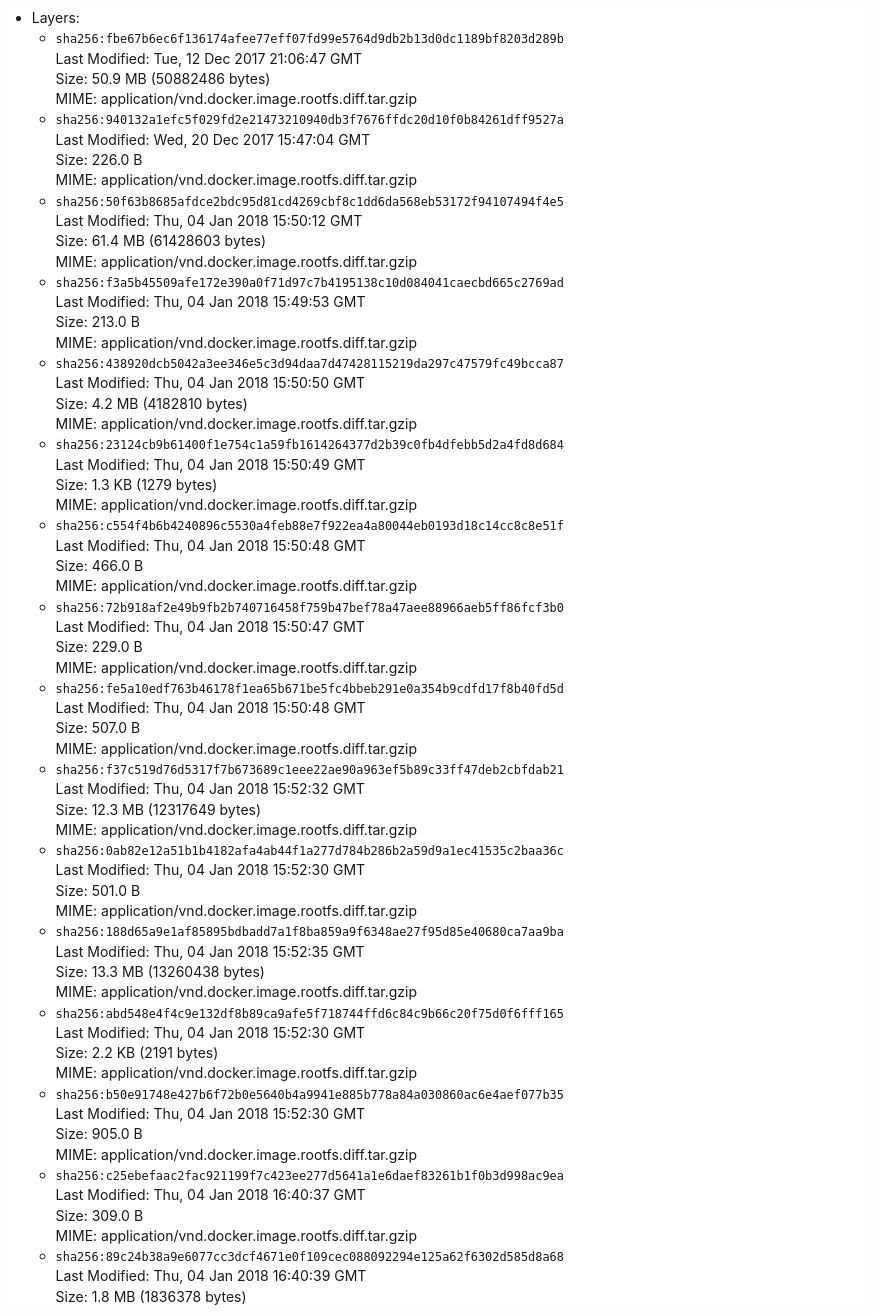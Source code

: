 -	Layers:
	-	`sha256:fbe67b6ec6f136174afee77eff07fd99e5764d9db2b13d0dc1189bf8203d289b`  
		Last Modified: Tue, 12 Dec 2017 21:06:47 GMT  
		Size: 50.9 MB (50882486 bytes)  
		MIME: application/vnd.docker.image.rootfs.diff.tar.gzip
	-	`sha256:940132a1efc5f029fd2e21473210940db3f7676ffdc20d10f0b84261dff9527a`  
		Last Modified: Wed, 20 Dec 2017 15:47:04 GMT  
		Size: 226.0 B  
		MIME: application/vnd.docker.image.rootfs.diff.tar.gzip
	-	`sha256:50f63b8685afdce2bdc95d81cd4269cbf8c1dd6da568eb53172f94107494f4e5`  
		Last Modified: Thu, 04 Jan 2018 15:50:12 GMT  
		Size: 61.4 MB (61428603 bytes)  
		MIME: application/vnd.docker.image.rootfs.diff.tar.gzip
	-	`sha256:f3a5b45509afe172e390a0f71d97c7b4195138c10d084041caecbd665c2769ad`  
		Last Modified: Thu, 04 Jan 2018 15:49:53 GMT  
		Size: 213.0 B  
		MIME: application/vnd.docker.image.rootfs.diff.tar.gzip
	-	`sha256:438920dcb5042a3ee346e5c3d94daa7d47428115219da297c47579fc49bcca87`  
		Last Modified: Thu, 04 Jan 2018 15:50:50 GMT  
		Size: 4.2 MB (4182810 bytes)  
		MIME: application/vnd.docker.image.rootfs.diff.tar.gzip
	-	`sha256:23124cb9b61400f1e754c1a59fb1614264377d2b39c0fb4dfebb5d2a4fd8d684`  
		Last Modified: Thu, 04 Jan 2018 15:50:49 GMT  
		Size: 1.3 KB (1279 bytes)  
		MIME: application/vnd.docker.image.rootfs.diff.tar.gzip
	-	`sha256:c554f4b6b4240896c5530a4feb88e7f922ea4a80044eb0193d18c14cc8c8e51f`  
		Last Modified: Thu, 04 Jan 2018 15:50:48 GMT  
		Size: 466.0 B  
		MIME: application/vnd.docker.image.rootfs.diff.tar.gzip
	-	`sha256:72b918af2e49b9fb2b740716458f759b47bef78a47aee88966aeb5ff86fcf3b0`  
		Last Modified: Thu, 04 Jan 2018 15:50:47 GMT  
		Size: 229.0 B  
		MIME: application/vnd.docker.image.rootfs.diff.tar.gzip
	-	`sha256:fe5a10edf763b46178f1ea65b671be5fc4bbeb291e0a354b9cdfd17f8b40fd5d`  
		Last Modified: Thu, 04 Jan 2018 15:50:48 GMT  
		Size: 507.0 B  
		MIME: application/vnd.docker.image.rootfs.diff.tar.gzip
	-	`sha256:f37c519d76d5317f7b673689c1eee22ae90a963ef5b89c33ff47deb2cbfdab21`  
		Last Modified: Thu, 04 Jan 2018 15:52:32 GMT  
		Size: 12.3 MB (12317649 bytes)  
		MIME: application/vnd.docker.image.rootfs.diff.tar.gzip
	-	`sha256:0ab82e12a51b1b4182afa4ab44f1a277d784b286b2a59d9a1ec41535c2baa36c`  
		Last Modified: Thu, 04 Jan 2018 15:52:30 GMT  
		Size: 501.0 B  
		MIME: application/vnd.docker.image.rootfs.diff.tar.gzip
	-	`sha256:188d65a9e1af85895bdbadd7a1f8ba859a9f6348ae27f95d85e40680ca7aa9ba`  
		Last Modified: Thu, 04 Jan 2018 15:52:35 GMT  
		Size: 13.3 MB (13260438 bytes)  
		MIME: application/vnd.docker.image.rootfs.diff.tar.gzip
	-	`sha256:abd548e4f4c9e132df8b89ca9afe5f718744ffd6c84c9b66c20f75d0f6fff165`  
		Last Modified: Thu, 04 Jan 2018 15:52:30 GMT  
		Size: 2.2 KB (2191 bytes)  
		MIME: application/vnd.docker.image.rootfs.diff.tar.gzip
	-	`sha256:b50e91748e427b6f72b0e5640b4a9941e885b778a84a030860ac6e4aef077b35`  
		Last Modified: Thu, 04 Jan 2018 15:52:30 GMT  
		Size: 905.0 B  
		MIME: application/vnd.docker.image.rootfs.diff.tar.gzip
	-	`sha256:c25ebefaac2fac921199f7c423ee277d5641a1e6daef83261b1f0b3d998ac9ea`  
		Last Modified: Thu, 04 Jan 2018 16:40:37 GMT  
		Size: 309.0 B  
		MIME: application/vnd.docker.image.rootfs.diff.tar.gzip
	-	`sha256:89c24b38a9e6077cc3dcf4671e0f109cec088092294e125a62f6302d585d8a68`  
		Last Modified: Thu, 04 Jan 2018 16:40:39 GMT  
		Size: 1.8 MB (1836378 bytes)  